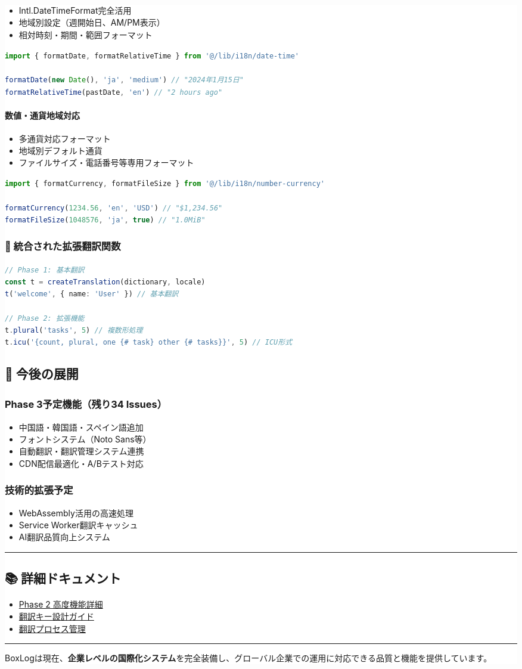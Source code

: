 - Intl.DateTimeFormat完全活用
- 地域別設定（週開始日、AM/PM表示）
- 相対時刻・期間・範囲フォーマット

```typescript
import { formatDate, formatRelativeTime } from '@/lib/i18n/date-time'

formatDate(new Date(), 'ja', 'medium') // "2024年1月15日"
formatRelativeTime(pastDate, 'en') // "2 hours ago"
```

#### 数値・通貨地域対応

- 多通貨対応フォーマット
- 地域別デフォルト通貨
- ファイルサイズ・電話番号等専用フォーマット

```typescript
import { formatCurrency, formatFileSize } from '@/lib/i18n/number-currency'

formatCurrency(1234.56, 'en', 'USD') // "$1,234.56"
formatFileSize(1048576, 'ja', true) // "1.0MiB"
```

### 🔧 統合された拡張翻訳関数

```typescript
// Phase 1: 基本翻訳
const t = createTranslation(dictionary, locale)
t('welcome', { name: 'User' }) // 基本翻訳

// Phase 2: 拡張機能
t.plural('tasks', 5) // 複数形処理
t.icu('{count, plural, one {# task} other {# tasks}}', 5) // ICU形式
```

## 🚧 今後の展開

### Phase 3予定機能（残り34 Issues）

- 中国語・韓国語・スペイン語追加
- フォントシステム（Noto Sans等）
- 自動翻訳・翻訳管理システム連携
- CDN配信最適化・A/Bテスト対応

### 技術的拡張予定

- WebAssembly活用の高速処理
- Service Worker翻訳キャッシュ
- AI翻訳品質向上システム

---

## 📚 詳細ドキュメント

- [Phase 2 高度機能詳細](./I18N_PHASE2_ADVANCED_FEATURES.md)
- [翻訳キー設計ガイド](./I18N_TRANSLATION_KEYS_GUIDE.md)
- [翻訳プロセス管理](./I18N_TRANSLATION_PROCESS.md)

---

BoxLogは現在、**企業レベルの国際化システム**を完全装備し、グローバル企業での運用に対応できる品質と機能を提供しています。
